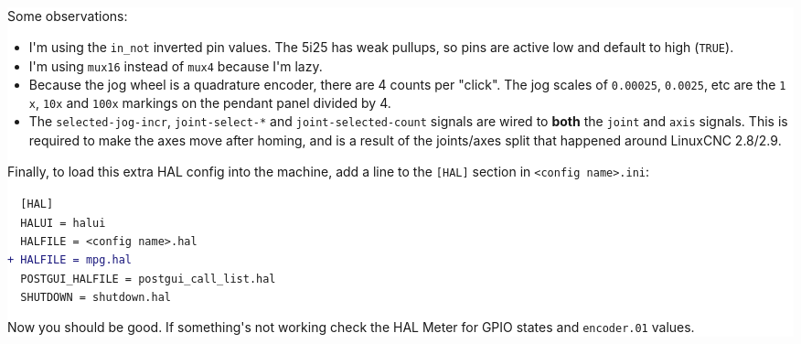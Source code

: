 Some observations:

- I'm using the `in_not` inverted pin values. The 5i25 has weak pullups, so pins are active low and
  default to high (`TRUE`).
- I'm using `mux16` instead of `mux4` because I'm lazy.
- Because the jog wheel is a quadrature encoder, there are 4 counts per "click". The jog scales of
  `0.00025`, `0.0025`, etc are the `1x`, `10x` and `100x` markings on the pendant panel divided
  by 4.
- The `selected-jog-incr`, `joint-select-*` and `joint-selected-count` signals are wired to **both**
  the `joint` and `axis` signals. This is required to make the axes move after homing, and is a
  result of the joints/axes split that happened around LinuxCNC 2.8/2.9.

Finally, to load this extra HAL config into the machine, add a line to the `[HAL]` section in
`<config name>.ini`:

```diff
  [HAL]
  HALUI = halui
  HALFILE = <config name>.hal
+ HALFILE = mpg.hal
  POSTGUI_HALFILE = postgui_call_list.hal
  SHUTDOWN = shutdown.hal
```

Now you should be good. If something's not working check the HAL Meter for GPIO states and
`encoder.01` values.
